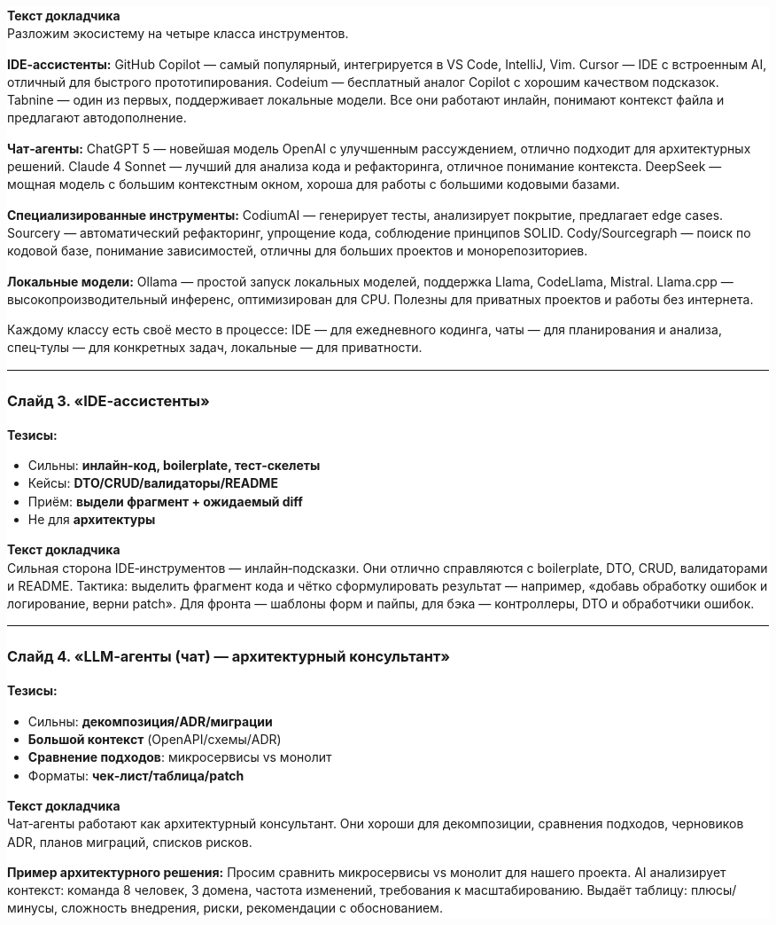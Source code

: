 **Текст докладчика**  
Разложим экосистему на четыре класса инструментов.

**IDE‑ассистенты:** GitHub Copilot — самый популярный, интегрируется в VS Code, IntelliJ, Vim. Cursor — IDE с встроенным AI, отличный для быстрого прототипирования. Codeium — бесплатный аналог Copilot с хорошим качеством подсказок. Tabnine — один из первых, поддерживает локальные модели. Все они работают инлайн, понимают контекст файла и предлагают автодополнение.

**Чат‑агенты:** ChatGPT 5 — новейшая модель OpenAI с улучшенным рассуждением, отлично подходит для архитектурных решений. Claude 4 Sonnet — лучший для анализа кода и рефакторинга, отличное понимание контекста. DeepSeek — мощная модель с большим контекстным окном, хороша для работы с большими кодовыми базами.

**Специализированные инструменты:** CodiumAI — генерирует тесты, анализирует покрытие, предлагает edge cases. Sourcery — автоматический рефакторинг, упрощение кода, соблюдение принципов SOLID. Cody/Sourcegraph — поиск по кодовой базе, понимание зависимостей, отличны для больших проектов и монорепозиториев.

**Локальные модели:** Ollama — простой запуск локальных моделей, поддержка Llama, CodeLlama, Mistral. Llama.cpp — высокопроизводительный инференс, оптимизирован для CPU. Полезны для приватных проектов и работы без интернета.

Каждому классу есть своё место в процессе: IDE — для ежедневного кодинга, чаты — для планирования и анализа, спец‑тулы — для конкретных задач, локальные — для приватности.

---

### Слайд 3. «IDE‑ассистенты»
**Тезисы:**
- Сильны: **инлайн‑код, boilerplate, тест‑скелеты**
- Кейсы: **DTO/CRUD/валидаторы/README**
- Приём: **выдели фрагмент + ожидаемый diff**
- Не для **архитектуры**

**Текст докладчика**  
Сильная сторона IDE‑инструментов — инлайн‑подсказки. Они отлично справляются с boilerplate, DTO, CRUD, валидаторами и README. Тактика: выделить фрагмент кода и чётко сформулировать результат — например, «добавь обработку ошибок и логирование, верни patch». Для фронта — шаблоны форм и пайпы, для бэка — контроллеры, DTO и обработчики ошибок.

---

### Слайд 4. «LLM‑агенты (чат) — архитектурный консультант»
**Тезисы:**
- Сильны: **декомпозиция/ADR/миграции**
- **Большой контекст** (OpenAPI/схемы/ADR)
- **Сравнение подходов**: микросервисы vs монолит
- Форматы: **чек‑лист/таблица/patch**

**Текст докладчика**  
Чат‑агенты работают как архитектурный консультант. Они хороши для декомпозиции, сравнения подходов, черновиков ADR, планов миграций, списков рисков. 

**Пример архитектурного решения:** Просим сравнить микросервисы vs монолит для нашего проекта. AI анализирует контекст: команда 8 человек, 3 домена, частота изменений, требования к масштабированию. Выдаёт таблицу: плюсы/минусы, сложность внедрения, риски, рекомендации с обоснованием.
